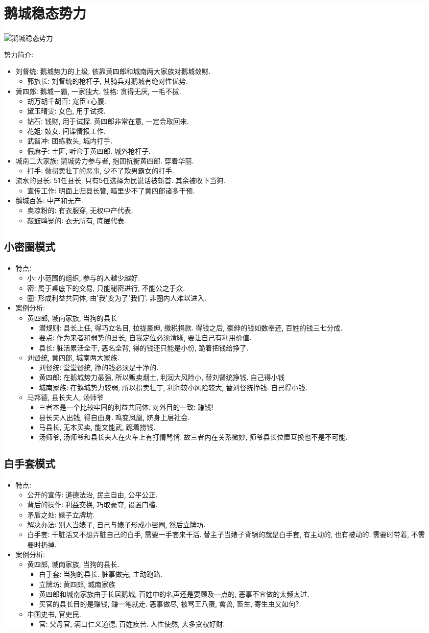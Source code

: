 
# 鹅城稳态势力

![鹅城稳态势力](https://draapho.github.io/images/2003/diagram1.png)


势力简介:
- 刘督统: 鹅城势力的上级, 依靠黄四郎和城南两大家族对鹅城敛财.
    - 郭旅长: 刘督统的枪杆子, 其骑兵对鹅城有绝对性优势.
- 黄四郎: 鹅城一霸, 一家独大. 性格: 贪得无厌, 一毛不拔.
    - 胡万胡千胡百: 宠臣+心腹.
    - 黛玉晴雯: 女色, 用于试探.
    - 钻石: 钱财, 用于试探. 黄四郎非常在意, 一定会取回来.
    - 花姐: 妓女. 间谍情报工作.
    - 武智冲: 团练教头, 城内打手.
    - 假麻子: 土匪, 听命于黄四郎. 城外枪杆子.
- 城南二大家族: 鹅城势力参与者, 抱团抗衡黄四郎. 穿着华丽.
    - 打手: 做拐卖壮丁的恶事, 少不了欺男霸女的打手.
- 流水的县长: 51任县长, 只有5任选择为民说话被斩首. 其余被收下当狗.
    - 宣传工作: 明面上归县长管, 暗里少不了黄四郎诸多干预.
- 鹅城百姓: 中产和无产.
    - 卖凉粉的: 有衣服穿, 无权中产代表.
    - 敲鼓鸣冤的: 衣无所有, 底层代表.




## 小密圈模式
- 特点:
    - 小: 小范围的组织, 参与的人越少越好.
    - 密: 属于桌底下的交易, 只能秘密进行, 不能公之于众.
    - 圈: 形成利益共同体, 由'我'变为了'我们'. 非圈内人难以进入.
- 案例分析:
    - 黄四郎, 城南家族, 当狗的县长
        - 潜规则: 县长上任, 得巧立名目, 拉拢豪绅, 缴税捐款. 得钱之后, 豪绅的钱如数奉还, 百姓的钱三七分成.
        - 要点: 作为来者和弱势的县长, 自我定位必须清晰, 要让自己有利用价值.
        - 县长: 脏活累活全干, 恶名全背, 得的钱还只能是小份, 跪着把钱给挣了.
    - 刘督统, 黄四郎, 城南两大家族.
        - 刘督统: 堂堂督统, 挣的钱必须是干净的.
        - 黄四郎: 在鹅城势力最强, 所以贩卖烟土, 利润大风险小, 替刘督统挣钱. 自己得小钱
        - 城南家族: 在鹅城势力较弱, 所以拐卖壮丁, 利润较小风险较大, 替刘督统挣钱. 自己得小钱.
    - 马邦德, 县长夫人, 汤师爷
        - 三者本是一个比较牢固的利益共同体. 对外目的一致: 赚钱!
        - 县长夫人出钱, 得自由身. 鸡变凤凰, 跻身上层社会.
        - 马县长, 无本买卖, 能文能武, 跪着捞钱.
        - 汤师爷, 汤师爷和县长夫人在火车上有打情骂俏. 故三者内在关系微妙, 师爷县长位置互换也不是不可能.



## 白手套模式
- 特点:
    - 公开的宣传: 道德法治, 民主自由, 公平公正.
    - 背后的操作: 利益交换, 巧取豪夺, 设置门槛.
    - 矛盾之处: 婊子立牌坊.
    - 解决办法: 别人当婊子, 自己与婊子形成小密圈, 然后立牌坊.
    - 白手套: 干脏活又不想弄脏自己的白手, 需要一手套来干活. 替主子当婊子背锅的就是白手套, 有主动的, 也有被动的. 需要时带着, 不需要时扔掉.
- 案例分析:
    - 黄四郎, 城南家族, 当狗的县长.
        - 白手套: 当狗的县长. 脏事做完, 主动跑路.
        - 立牌坊: 黄四郎, 城南家族
        - 黄四郎和城南家族由于长居鹅城, 百姓中的名声还是要顾及一点的, 恶事不宜做的太频太过.
        - 买官的县长目的是赚钱, 赚一笔就走. 恶事做尽, 被骂王八蛋, 禽兽, 畜生, 寄生虫又如何?
    - 中国史书, 官吏民.
        - 官: 父母官, 满口仁义道德, 百姓疾苦. 人性使然, 大多贪权好财.